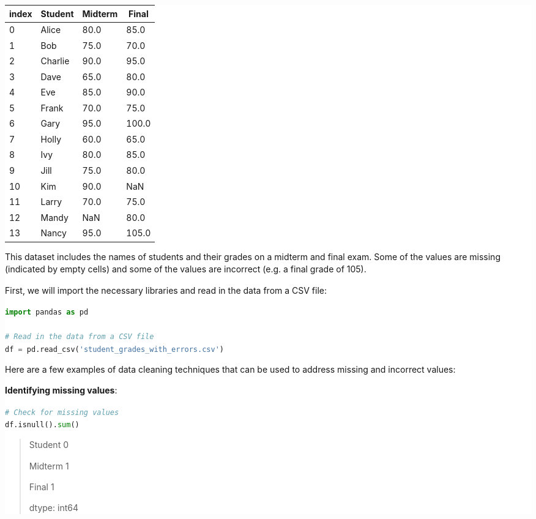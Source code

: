 | index | Student | Midterm | Final |
| --- | --- | --- | --- |
| 0 | Alice | 80.0 | 85.0 |
| 1 | Bob | 75.0 | 70.0 |
| 2 | Charlie | 90.0 | 95.0 |
| 3 | Dave | 65.0 | 80.0 |
| 4 | Eve | 85.0 | 90.0 |
| 5 | Frank | 70.0 | 75.0 |
| 6 | Gary | 95.0 | 100.0 |
| 7 | Holly | 60.0 | 65.0 |
| 8 | Ivy | 80.0 | 85.0 |
| 9 | Jill | 75.0 | 80.0 |
| 10 | Kim | 90.0 | NaN |
| 11 | Larry | 70.0 | 75.0 |
| 12 | Mandy | NaN | 80.0 |
| 13 | Nancy | 95.0 | 105.0 |

This dataset includes the names of students and their grades on a midterm and final exam. Some of the values are missing (indicated by empty cells) and some of the values are incorrect (e.g. a final grade of 105).

First, we will import the necessary libraries and read in the data from a CSV file:

```python
import pandas as pd

# Read in the data from a CSV file
df = pd.read_csv('student_grades_with_errors.csv')
```

Here are a few examples of data cleaning techniques that can be used to address missing and incorrect values:

**Identifying missing values**:

```python
# Check for missing values
df.isnull().sum()
```

> Student 0
> 
> Midterm 1
> 
> Final 1
> 
> dtype: int64
